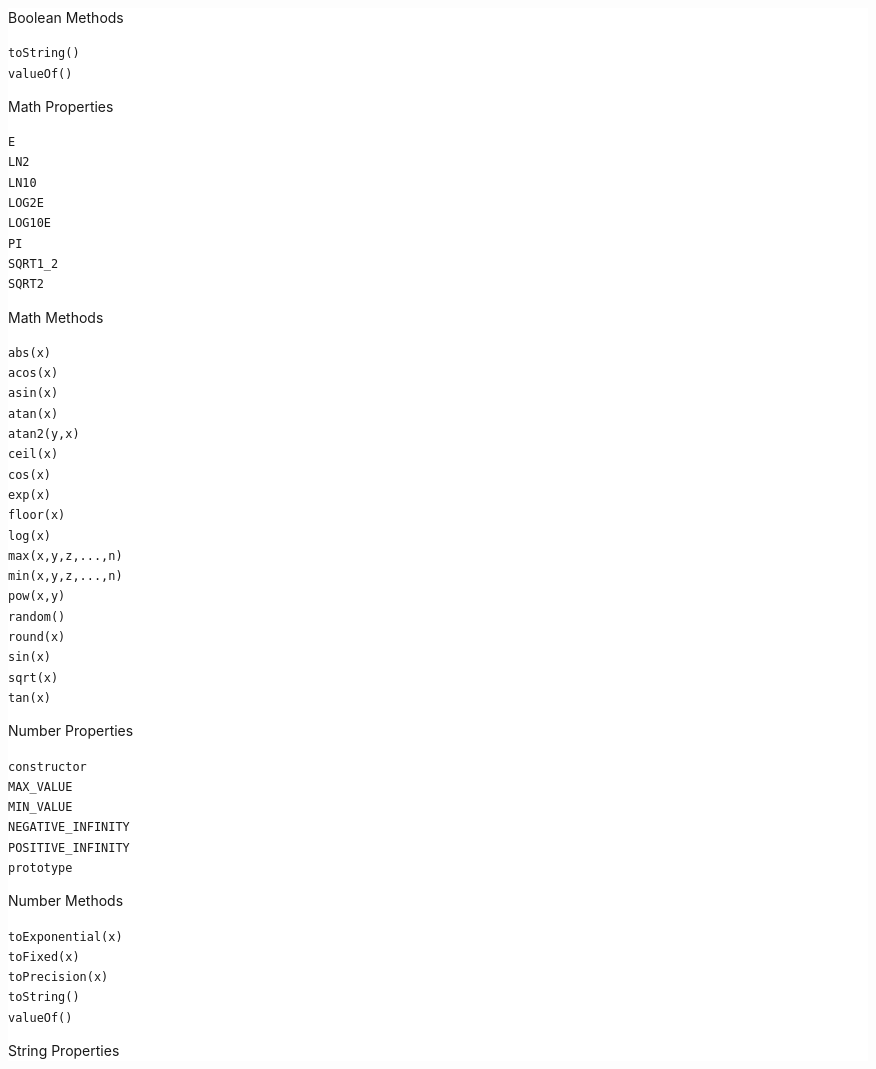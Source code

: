 Boolean Methods

    toString()
    valueOf()

Math Properties

    E
    LN2
    LN10
    LOG2E
    LOG10E
    PI
    SQRT1_2
    SQRT2

Math Methods

    abs(x)
    acos(x)
    asin(x)
    atan(x)
    atan2(y,x)
    ceil(x)
    cos(x)
    exp(x)
    floor(x)
    log(x)
    max(x,y,z,...,n)
    min(x,y,z,...,n)
    pow(x,y)
    random()
    round(x)
    sin(x)
    sqrt(x)
    tan(x)

Number Properties

    constructor
    MAX_VALUE
    MIN_VALUE
    NEGATIVE_INFINITY
    POSITIVE_INFINITY
    prototype

Number Methods

    toExponential(x)
    toFixed(x)
    toPrecision(x)
    toString()
    valueOf()

String Properties
